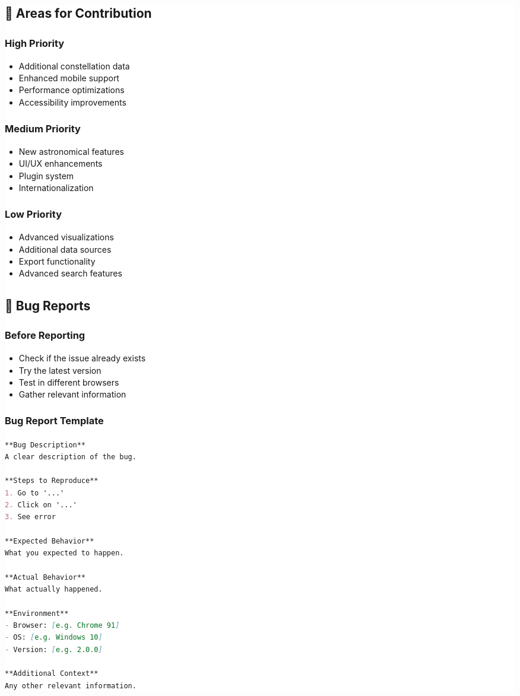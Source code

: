 ## 🎯 Areas for Contribution

### High Priority
- Additional constellation data
- Enhanced mobile support
- Performance optimizations
- Accessibility improvements

### Medium Priority
- New astronomical features
- UI/UX enhancements
- Plugin system
- Internationalization

### Low Priority
- Advanced visualizations
- Additional data sources
- Export functionality
- Advanced search features

## 🐛 Bug Reports

### Before Reporting
- Check if the issue already exists
- Try the latest version
- Test in different browsers
- Gather relevant information

### Bug Report Template
```markdown
**Bug Description**
A clear description of the bug.

**Steps to Reproduce**
1. Go to '...'
2. Click on '...'
3. See error

**Expected Behavior**
What you expected to happen.

**Actual Behavior**
What actually happened.

**Environment**
- Browser: [e.g. Chrome 91]
- OS: [e.g. Windows 10]
- Version: [e.g. 2.0.0]

**Additional Context**
Any other relevant information.
```
